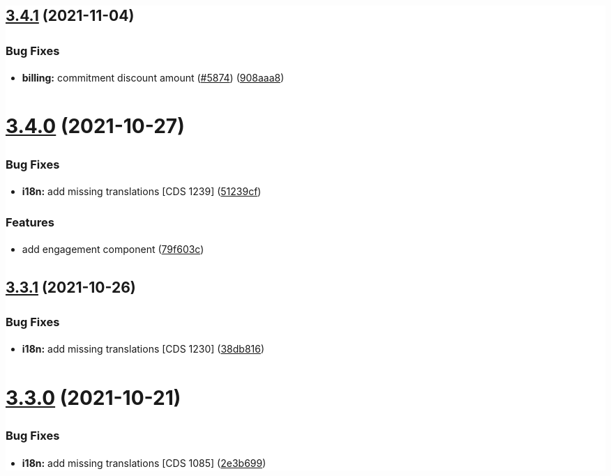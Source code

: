 

## [3.4.1](https://github.com/ovh/manager/compare/@ovh-ux/manager-billing-components@3.4.0...@ovh-ux/manager-billing-components@3.4.1) (2021-11-04)


### Bug Fixes

* **billing:** commitment discount amount ([#5874](https://github.com/ovh/manager/issues/5874)) ([908aaa8](https://github.com/ovh/manager/commit/908aaa854b3216c3f6bdda0c05dbfc85580887ef))



# [3.4.0](https://github.com/ovh/manager/compare/@ovh-ux/manager-billing-components@3.3.1...@ovh-ux/manager-billing-components@3.4.0) (2021-10-27)


### Bug Fixes

* **i18n:** add missing translations [CDS 1239] ([51239cf](https://github.com/ovh/manager/commit/51239cfb10e50f2d78aa4b42ae07d8e6a2021bc7))


### Features

* add engagement component ([79f603c](https://github.com/ovh/manager/commit/79f603c4d811b60a4416e1a9cf499ffc4365d250))



## [3.3.1](https://github.com/ovh/manager/compare/@ovh-ux/manager-billing-components@3.3.0...@ovh-ux/manager-billing-components@3.3.1) (2021-10-26)


### Bug Fixes

* **i18n:** add missing translations [CDS 1230] ([38db816](https://github.com/ovh/manager/commit/38db81644f9ebe668921e62e3c1a4ae4ed967a9f))



# [3.3.0](https://github.com/ovh/manager/compare/@ovh-ux/manager-billing-components@3.2.1...@ovh-ux/manager-billing-components@3.3.0) (2021-10-21)


### Bug Fixes

* **i18n:** add missing translations [CDS 1085] ([2e3b699](https://github.com/ovh/manager/commit/2e3b699f505718404788412f135810f8935bdeed))
